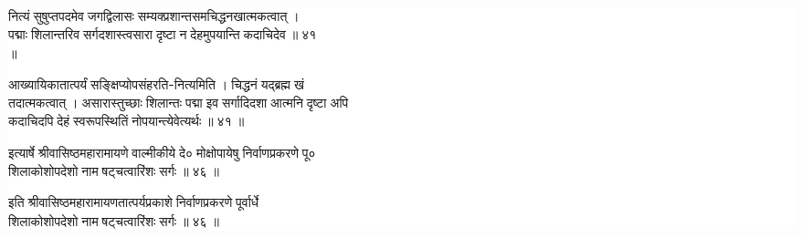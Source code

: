 नित्यं सुषुप्तपदमेव जगद्विलासः सम्यक्प्रशान्तसमचिद्धनखात्मकत्वात् ।  
पद्माः शिलान्तरिव सर्गदशास्त्वसारा दृष्टा न देहमुपयान्ति कदाचिदेव ॥ ४१   
॥  
  
आख्यायिकातात्पर्यं सङ्क्षिप्योपसंहरति-नित्यमिति । चिद्धनं यद्ब्रह्म खं   
तदात्मकत्वात् । असारास्तुच्छाः शिलान्तः पद्मा इव सर्गादिदशा आत्मनि दृष्टा अपि   
कदाचिदपि देहं स्वरूपस्थितिं नोपयान्त्येवेत्यर्थः ॥ ४१ ॥  
  
इत्यार्षे श्रीवासिष्ठमहारामायणे वाल्मीकीये दे० मोक्षोपायेषु निर्वाणप्रकरणे पू०   
शिलाकोशोपदेशो नाम षट्चत्वारिंशः सर्गः ॥ ४६ ॥  
  
इति श्रीवासिष्ठमहारामायणतात्पर्यप्रकाशे निर्वाणप्रकरणे पूर्वार्धे   
शिलाकोशोपदेशो नाम षट्चत्वारिंशः सर्गः ॥ ४६ ॥  
  